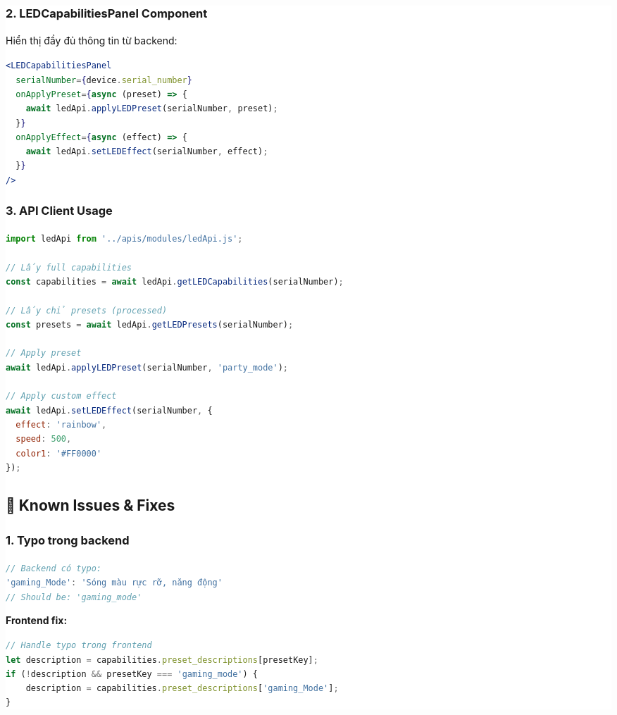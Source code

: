 ### 2. **LEDCapabilitiesPanel Component**
Hiển thị đầy đủ thông tin từ backend:

```jsx
<LEDCapabilitiesPanel 
  serialNumber={device.serial_number}
  onApplyPreset={async (preset) => {
    await ledApi.applyLEDPreset(serialNumber, preset);
  }}
  onApplyEffect={async (effect) => {
    await ledApi.setLEDEffect(serialNumber, effect);
  }}
/>
```

### 3. **API Client Usage**

```javascript
import ledApi from '../apis/modules/ledApi.js';

// Lấy full capabilities
const capabilities = await ledApi.getLEDCapabilities(serialNumber);

// Lấy chỉ presets (processed)
const presets = await ledApi.getLEDPresets(serialNumber);

// Apply preset  
await ledApi.applyLEDPreset(serialNumber, 'party_mode');

// Apply custom effect
await ledApi.setLEDEffect(serialNumber, {
  effect: 'rainbow',
  speed: 500,
  color1: '#FF0000'
});
```

## 🐛 Known Issues & Fixes

### 1. Typo trong backend
```typescript
// Backend có typo:
'gaming_Mode': 'Sóng màu rực rỡ, năng động'
// Should be: 'gaming_mode'
```

**Frontend fix:**
```javascript
// Handle typo trong frontend
let description = capabilities.preset_descriptions[presetKey];
if (!description && presetKey === 'gaming_mode') {
    description = capabilities.preset_descriptions['gaming_Mode'];
}
```
